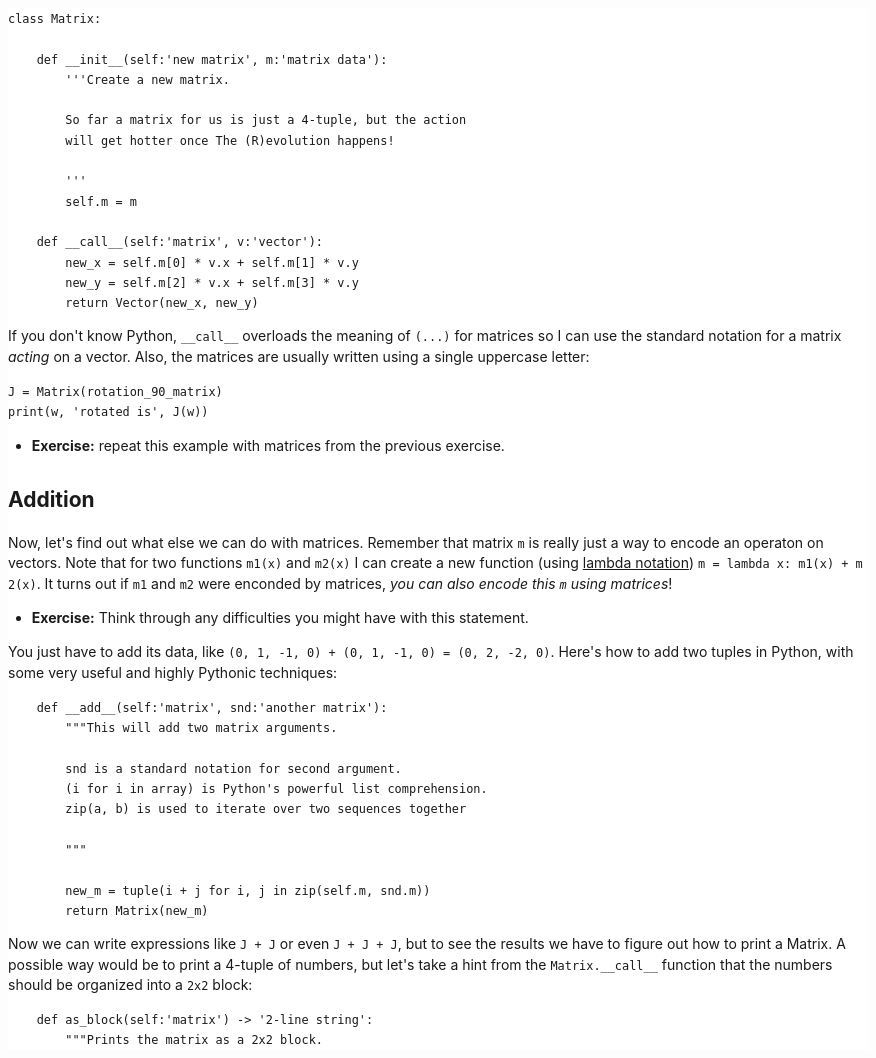
    class Matrix:

        def __init__(self:'new matrix', m:'matrix data'):
            '''Create a new matrix.
        
            So far a matrix for us is just a 4-tuple, but the action
            will get hotter once The (R)evolution happens!
            
            '''
            self.m = m

        def __call__(self:'matrix', v:'vector'):
            new_x = self.m[0] * v.x + self.m[1] * v.y
            new_y = self.m[2] * v.x + self.m[3] * v.y
            return Vector(new_x, new_y)


If you don't know Python, `__call__` overloads the meaning of `(...)` for matrices so I can use the standard notation for a matrix *acting* on a vector. Also, the matrices are usually written using a single uppercase letter:

    J = Matrix(rotation_90_matrix)
    print(w, 'rotated is', J(w))

* **Exercise:** repeat this example with matrices from the previous exercise. 


Addition
-

Now, let's find out what else we can do with matrices. Remember that matrix `m` is really just a way to encode an operaton on vectors. Note that for  two functions `m1(x)` and `m2(x)` I can create a new function (using [lambda notation][4]) `m = lambda x: m1(x) + m2(x)`. It turns out if `m1` and `m2` were enconded by matrices, *you can also encode this `m` using matrices*!

* **Exercise:** Think through any difficulties you might have with this statement.

You just have to add its data, like `(0, 1, -1, 0) + (0, 1, -1, 0) = (0, 2, -2, 0)`. Here's how to add two tuples in Python, with some very useful and highly Pythonic techniques:

        def __add__(self:'matrix', snd:'another matrix'):
            """This will add two matrix arguments.
            
            snd is a standard notation for second argument.
            (i for i in array) is Python's powerful list comprehension.
            zip(a, b) is used to iterate over two sequences together
            
            """
            
            new_m = tuple(i + j for i, j in zip(self.m, snd.m))
            return Matrix(new_m)

Now we can write expressions like `J + J` or even `J + J + J`, but to see the results we have to figure out how to print a Matrix. A possible way would be to print a 4-tuple of numbers, but let's take a hint from the `Matrix.__call__` function that the numbers should be organized into a `2x2` block:

        def as_block(self:'matrix') -> '2-line string':
            """Prints the matrix as a 2x2 block.


  [1]: http://en.wikipedia.org/wiki/Projective_transformations
  [2]: http://mit.edu/~unknot/www/matrices.py
  [3]: http://en.wikipedia.org/wiki/List_of_undecidable_problems
  [4]: http://en.wikipedia.org/wiki/Lambda_calculus